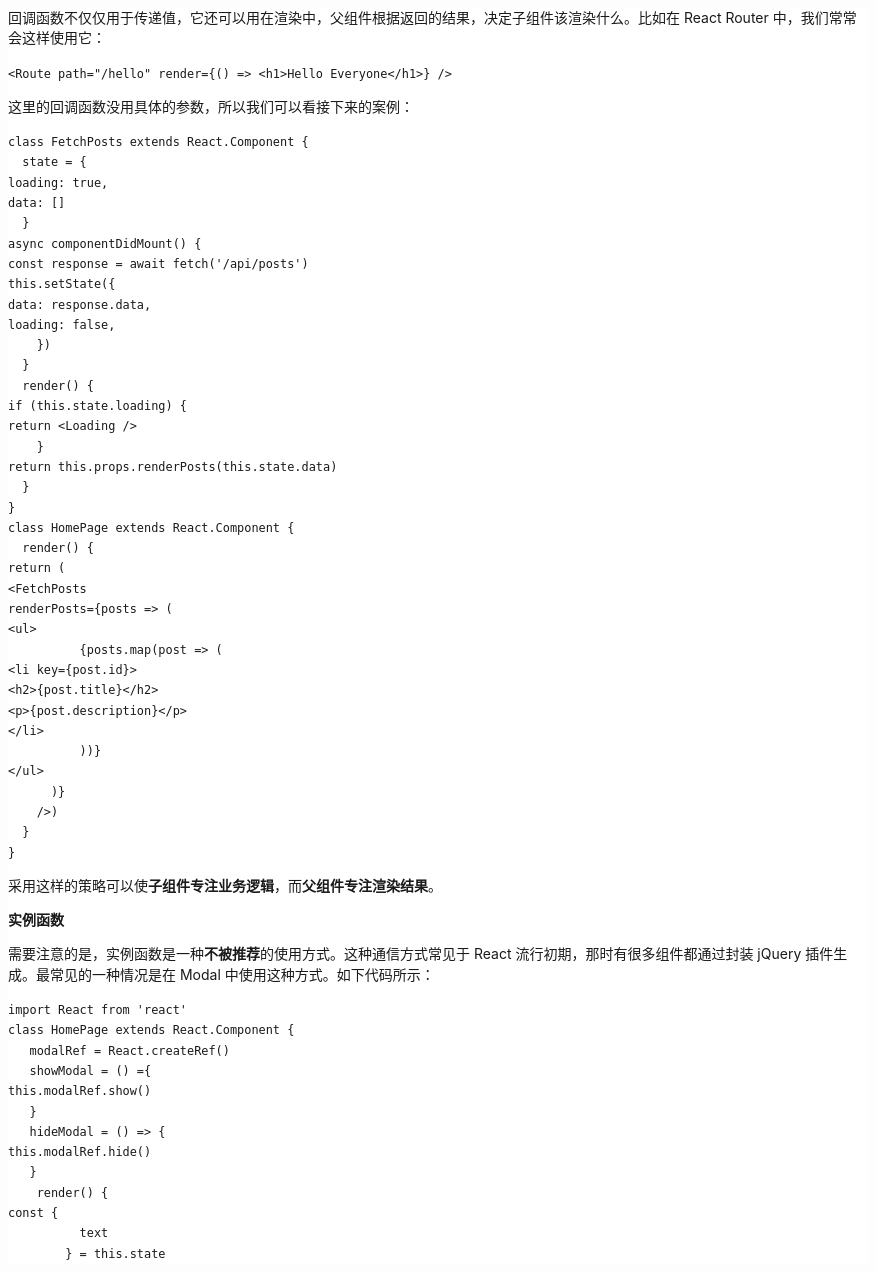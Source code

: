 回调函数不仅仅用于传递值，它还可以用在渲染中，父组件根据返回的结果，决定子组件该渲染什么。比如在 React Router 中，我们常常会这样使用它：

```
<Route path="/hello" render={() => <h1>Hello Everyone</h1>} />
```

这里的回调函数没用具体的参数，所以我们可以看接下来的案例：

```
class FetchPosts extends React.Component {
  state = {
loading: true,
data: []
  }
async componentDidMount() {
const response = await fetch('/api/posts')
this.setState({
data: response.data,
loading: false,
    })
  }
  render() {
if (this.state.loading) {
return <Loading />
    }
return this.props.renderPosts(this.state.data)
  }
}
class HomePage extends React.Component {
  render() {
return (
<FetchPosts
renderPosts={posts => (
<ul>
          {posts.map(post => (
<li key={post.id}>
<h2>{post.title}</h2>
<p>{post.description}</p>
</li>
          ))}
</ul>
      )}
    />)
  }
}
```

采用这样的策略可以使**子组件专注业务逻辑**，而**父组件专注渲染结果**。

**实例函数**

需要注意的是，实例函数是一种**不被推荐**的使用方式。这种通信方式常见于 React 流行初期，那时有很多组件都通过封装 jQuery 插件生成。最常见的一种情况是在 Modal 中使用这种方式。如下代码所示：

```
import React from 'react'
class HomePage extends React.Component {
   modalRef = React.createRef()
   showModal = () ={
this.modalRef.show()
   }
   hideModal = () => {
this.modalRef.hide()
   }
    render() {
const {
          text
        } = this.state
```